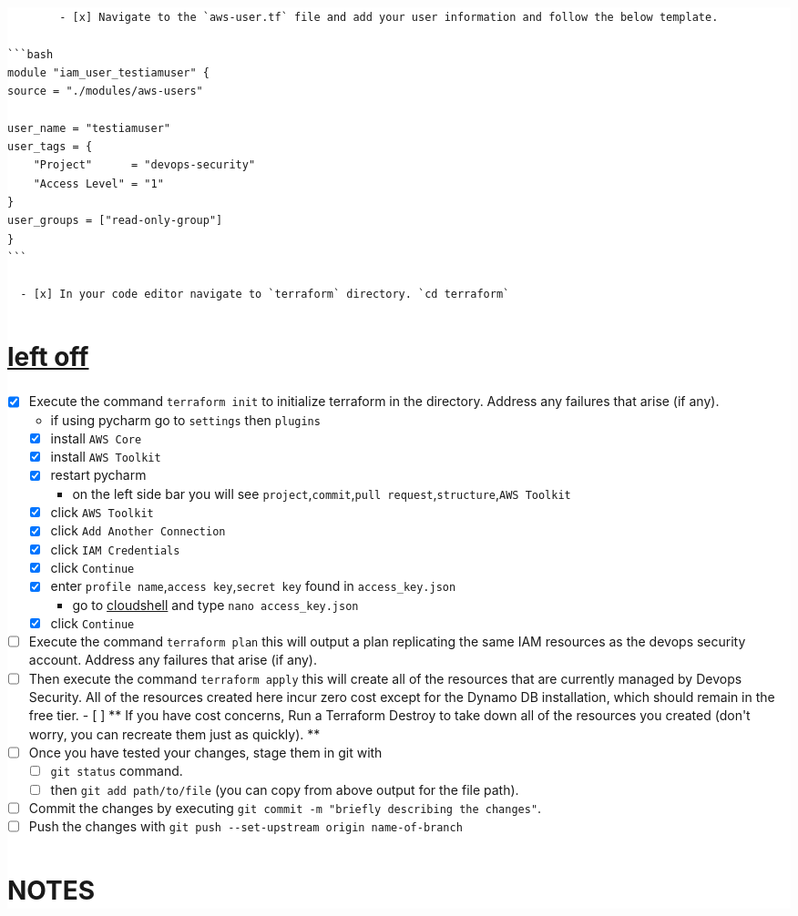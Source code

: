             - [x] Navigate to the `aws-user.tf` file and add your user information and follow the below template.

    ```bash
    module "iam_user_testiamuser" {
    source = "./modules/aws-users"

    user_name = "testiamuser"
    user_tags = {
        "Project"      = "devops-security"
        "Access Level" = "1"
    }
    user_groups = ["read-only-group"]
    }
    ```

      - [x] In your code editor navigate to `terraform` directory. `cd terraform`

# [left off](https://github.com/hackforla/devops-security/issues/36)

- [x] Execute the command `terraform init` to initialize terraform in the directory. Address any failures that arise (if any).
    - if using pycharm go to `settings` then `plugins`
    - [x] install `AWS Core`
    - [x] install `AWS Toolkit`
    - [x] restart pycharm
        - on the left side bar you will see `project`,`commit`,`pull request`,`structure`,`AWS Toolkit`
    - [x] click `AWS Toolkit`
    - [x] click `Add Another Connection`
    - [x] click `IAM Credentials`
    - [x] click `Continue`
    - [x] enter `profile name`,`access key`,`secret key` found in `access_key.json`
        - go to [cloudshell](https://us-west-2.console.aws.amazon.com/cloudshell) and type `nano access_key.json`
    - [x] click `Continue`
- [ ] Execute the command `terraform plan` this will output a plan replicating the same IAM resources as the devops security account. Address any failures that arise (if any).
- [ ] Then execute the command `terraform apply` this will create all of the resources that are currently managed by Devops Security. All of the resources created here incur zero cost except for the Dynamo DB installation, which should remain in the free tier.
    \- \[ \] \*\* If you have cost concerns, Run a Terraform Destroy to take down all of the resources you created (don't worry, you can recreate them just as quickly). \*\*
- [ ] Once you have tested your changes, stage them in git with
    - [ ] `git status` command.
    - [ ] then `git add path/to/file` (you can copy from above output for the file path).
- [ ] Commit the changes by executing `git commit -m "briefly describing the changes"`.
- [ ] Push the changes with `git push --set-upstream origin name-of-branch`

# NOTES
